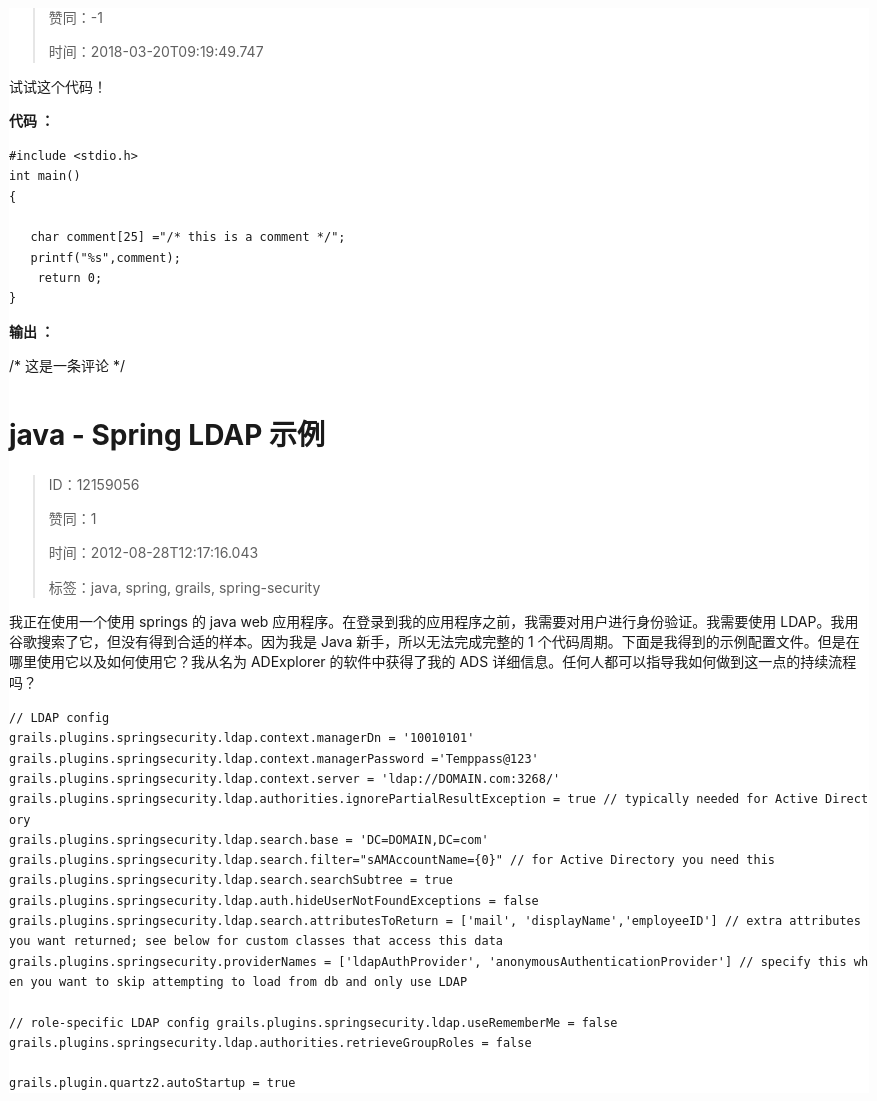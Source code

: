 > 赞同：-1
> 
> 时间：2018-03-20T09:19:49.747

试试这个代码！

**代码 ：**

```
#include <stdio.h>
int main()
{

   char comment[25] ="/* this is a comment */";
   printf("%s",comment);
    return 0;
} 
```

**输出 ：**

/* 这是一条评论 */

# java - Spring LDAP 示例

> ID：12159056
> 
> 赞同：1
> 
> 时间：2012-08-28T12:17:16.043
> 
> 标签：java, spring, grails, spring-security

我正在使用一个使用 springs 的 java web 应用程序。在登录到我的应用程序之前，我需要对用户进行身份验证。我需要使用 LDAP。我用谷歌搜索了它，但没有得到合适的样本。因为我是 Java 新手，所以无法完成完整的 1 个代码周期。下面是我得到的示例配置文件。但是在哪里使用它以及如何使用它？我从名为 ADExplorer 的软件中获得了我的 ADS 详细信息。任何人都可以指导我如何做到这一点的持续流程吗？

```
// LDAP config
grails.plugins.springsecurity.ldap.context.managerDn = '10010101'
grails.plugins.springsecurity.ldap.context.managerPassword ='Temppass@123'
grails.plugins.springsecurity.ldap.context.server = 'ldap://DOMAIN.com:3268/'
grails.plugins.springsecurity.ldap.authorities.ignorePartialResultException = true // typically needed for Active Directory
grails.plugins.springsecurity.ldap.search.base = 'DC=DOMAIN,DC=com'
grails.plugins.springsecurity.ldap.search.filter="sAMAccountName={0}" // for Active Directory you need this
grails.plugins.springsecurity.ldap.search.searchSubtree = true
grails.plugins.springsecurity.ldap.auth.hideUserNotFoundExceptions = false
grails.plugins.springsecurity.ldap.search.attributesToReturn = ['mail', 'displayName','employeeID'] // extra attributes you want returned; see below for custom classes that access this data
grails.plugins.springsecurity.providerNames = ['ldapAuthProvider', 'anonymousAuthenticationProvider'] // specify this when you want to skip attempting to load from db and only use LDAP

// role-specific LDAP config grails.plugins.springsecurity.ldap.useRememberMe = false 
grails.plugins.springsecurity.ldap.authorities.retrieveGroupRoles = false

grails.plugin.quartz2.autoStartup = true 
```
